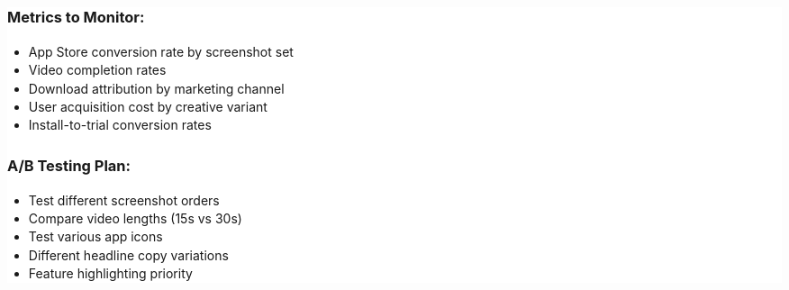 ### Metrics to Monitor:
- App Store conversion rate by screenshot set
- Video completion rates
- Download attribution by marketing channel
- User acquisition cost by creative variant
- Install-to-trial conversion rates

### A/B Testing Plan:
- Test different screenshot orders
- Compare video lengths (15s vs 30s)
- Test various app icons
- Different headline copy variations
- Feature highlighting priority
